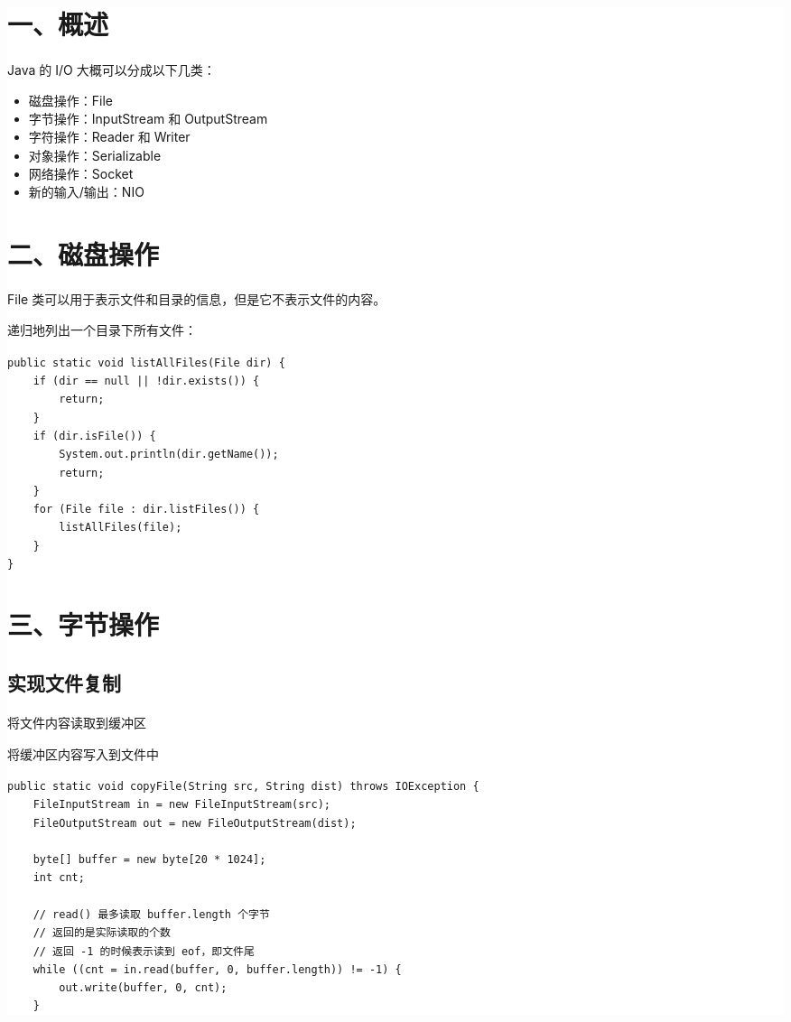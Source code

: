 # 一、概述

Java 的 I/O 大概可以分成以下几类：

- 磁盘操作：File
- 字节操作：InputStream 和 OutputStream
- 字符操作：Reader 和 Writer
- 对象操作：Serializable
- 网络操作：Socket
- 新的输入/输出：NIO

# 二、磁盘操作

File 类可以用于表示文件和目录的信息，但是它不表示文件的内容。

递归地列出一个目录下所有文件：

	public static void listAllFiles(File dir) {
	    if (dir == null || !dir.exists()) {
	        return;
	    }
	    if (dir.isFile()) {
	        System.out.println(dir.getName());
	        return;
	    }
	    for (File file : dir.listFiles()) {
	        listAllFiles(file);
	    }
	}

# 三、字节操作

## 实现文件复制

将文件内容读取到缓冲区

将缓冲区内容写入到文件中

	public static void copyFile(String src, String dist) throws IOException {
	    FileInputStream in = new FileInputStream(src);
	    FileOutputStream out = new FileOutputStream(dist);
	
	    byte[] buffer = new byte[20 * 1024];
	    int cnt;
	
	    // read() 最多读取 buffer.length 个字节
	    // 返回的是实际读取的个数
	    // 返回 -1 的时候表示读到 eof，即文件尾
	    while ((cnt = in.read(buffer, 0, buffer.length)) != -1) {
	        out.write(buffer, 0, cnt);
	    }
	